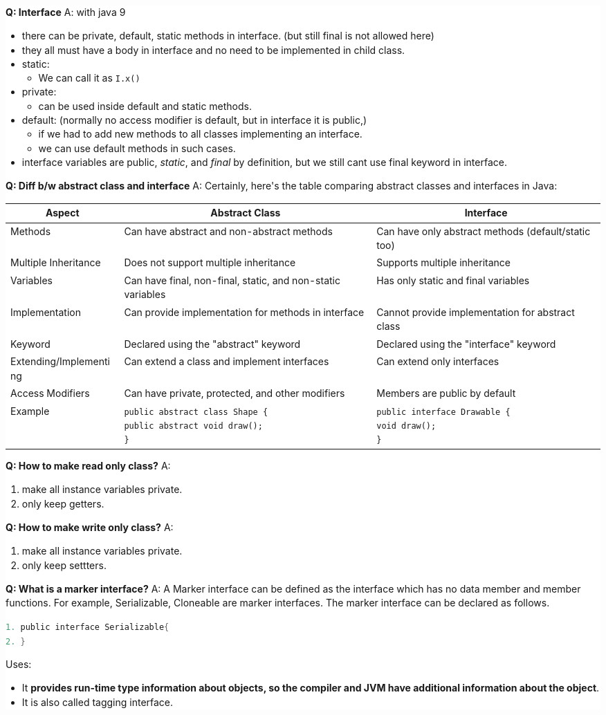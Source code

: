 **Q: Interface**
A: with java 9
- there can be private, default, static methods in interface. (but still final is not allowed here)
- they all must have a body in interface and no need to be implemented in child class.
- static:
	- We can call it as `I.x()`
- private:
	- can be used inside default and static methods.
- default: (normally no access modifier is default, but in interface it is public,)
	- if we had to add new methods to all classes implementing an interface.
	- we can use default methods in such cases.
- interface variables are public, _static_, and _final_ by definition, but we still cant use final keyword in interface.

**Q: Diff b/w abstract class and interface**
A:
Certainly, here's the table comparing abstract classes and interfaces in Java:

| Aspect               | Abstract Class                                       | Interface                                            |
|----------------------|------------------------------------------------------|------------------------------------------------------|
| Methods              | Can have abstract and non-abstract methods           | Can have only abstract methods (default/static too) |
| Multiple Inheritance | Does not support multiple inheritance               | Supports multiple inheritance                        |
| Variables            | Can have final, non-final, static, and non-static variables | Has only static and final variables                 |
| Implementation       | Can provide implementation for methods in interface | Cannot provide implementation for abstract class    |
| Keyword              | Declared using the "abstract" keyword                | Declared using the "interface" keyword              |
| Extending/Implementing | Can extend a class and implement interfaces       | Can extend only interfaces                         |
| Access Modifiers     | Can have private, protected, and other modifiers    | Members are public by default                       |
| Example              | `public abstract class Shape {`<br>`public abstract void draw();`<br>`}` | `public interface Drawable {`<br>`void draw();`<br>`}` |


**Q: How to make read only class?**
A:
1. make all instance variables private.
2. only keep getters.

**Q: How to make write only class?**
A:
1. make all instance variables private.
2. only keep settters.


**Q: What is a marker interface?**
A:
A Marker interface can be defined as the interface which has no data member and member functions. For example, Serializable, Cloneable are marker interfaces. The marker interface can be declared as follows.

```java
1. public interface Serializable{    
2. }
```
Uses:
- It **provides run-time type information about objects, so the compiler and JVM have additional information about the object**.
- It is also called tagging interface.
